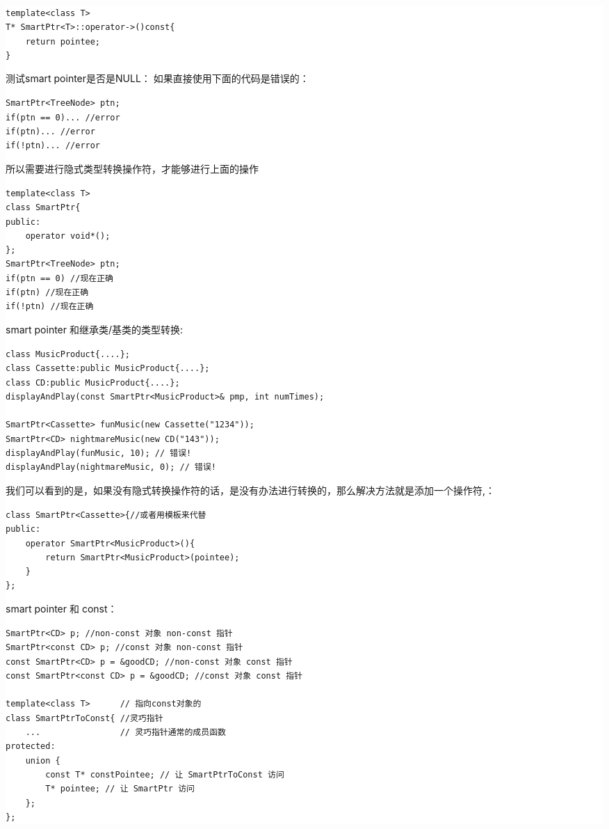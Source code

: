     template<class T>
    T* SmartPtr<T>::operator->()const{
        return pointee;
    }

测试smart pointer是否是NULL：
如果直接使用下面的代码是错误的：
    
    SmartPtr<TreeNode> ptn;
    if(ptn == 0)... //error
    if(ptn)... //error
    if(!ptn)... //error
所以需要进行隐式类型转换操作符，才能够进行上面的操作
    
    template<class T>
    class SmartPtr{
    public:
        operator void*();
    };
    SmartPtr<TreeNode> ptn;
    if(ptn == 0) //现在正确
    if(ptn) //现在正确
    if(!ptn) //现在正确

smart pointer 和继承类/基类的类型转换:

    class MusicProduct{....};
    class Cassette:public MusicProduct{....};
    class CD:public MusicProduct{....};
    displayAndPlay(const SmartPtr<MusicProduct>& pmp, int numTimes);
    
    SmartPtr<Cassette> funMusic(new Cassette("1234"));
    SmartPtr<CD> nightmareMusic(new CD("143"));
    displayAndPlay(funMusic, 10); // 错误!
    displayAndPlay(nightmareMusic, 0); // 错误!
我们可以看到的是，如果没有隐式转换操作符的话，是没有办法进行转换的，那么解决方法就是添加一个操作符,：
    
    class SmartPtr<Cassette>{//或者用模板来代替
    public:
        operator SmartPtr<MusicProduct>(){
            return SmartPtr<MusicProduct>(pointee);
        }
    };
smart pointer 和 const：
    
    SmartPtr<CD> p; //non-const 对象 non-const 指针
    SmartPtr<const CD> p; //const 对象 non-const 指针
    const SmartPtr<CD> p = &goodCD; //non-const 对象 const 指针
    const SmartPtr<const CD> p = &goodCD; //const 对象 const 指针
    
    template<class T>      // 指向const对象的
    class SmartPtrToConst{ //灵巧指针
        ...                // 灵巧指针通常的成员函数
    protected:
        union {
            const T* constPointee; // 让 SmartPtrToConst 访问
            T* pointee; // 让 SmartPtr 访问
        };
    };
    